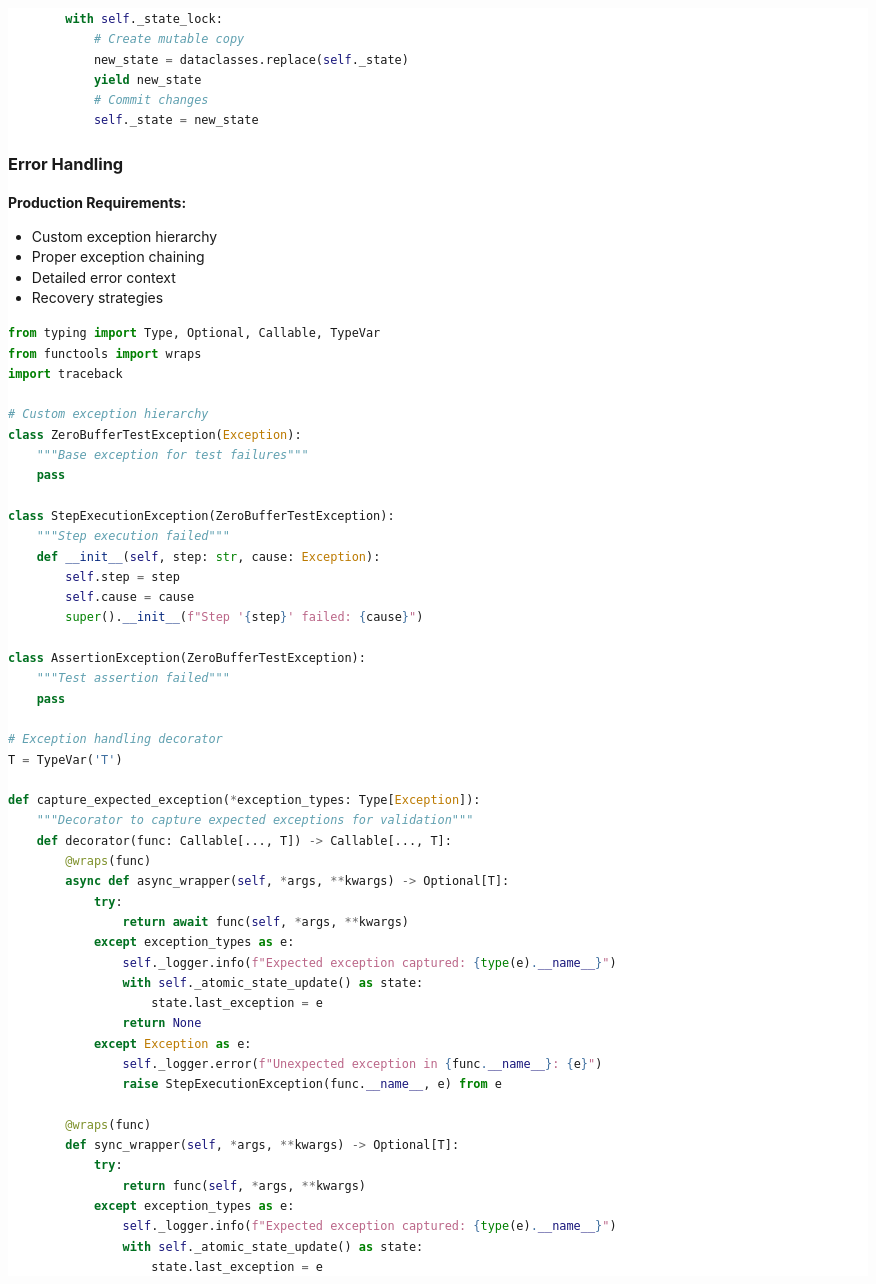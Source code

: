 ```python
        with self._state_lock:
            # Create mutable copy
            new_state = dataclasses.replace(self._state)
            yield new_state
            # Commit changes
            self._state = new_state
```

### Error Handling

**Production Requirements:**
- Custom exception hierarchy
- Proper exception chaining
- Detailed error context
- Recovery strategies

```python
from typing import Type, Optional, Callable, TypeVar
from functools import wraps
import traceback

# Custom exception hierarchy
class ZeroBufferTestException(Exception):
    """Base exception for test failures"""
    pass

class StepExecutionException(ZeroBufferTestException):
    """Step execution failed"""
    def __init__(self, step: str, cause: Exception):
        self.step = step
        self.cause = cause
        super().__init__(f"Step '{step}' failed: {cause}")

class AssertionException(ZeroBufferTestException):
    """Test assertion failed"""
    pass

# Exception handling decorator
T = TypeVar('T')

def capture_expected_exception(*exception_types: Type[Exception]):
    """Decorator to capture expected exceptions for validation"""
    def decorator(func: Callable[..., T]) -> Callable[..., T]:
        @wraps(func)
        async def async_wrapper(self, *args, **kwargs) -> Optional[T]:
            try:
                return await func(self, *args, **kwargs)
            except exception_types as e:
                self._logger.info(f"Expected exception captured: {type(e).__name__}")
                with self._atomic_state_update() as state:
                    state.last_exception = e
                return None
            except Exception as e:
                self._logger.error(f"Unexpected exception in {func.__name__}: {e}")
                raise StepExecutionException(func.__name__, e) from e
                
        @wraps(func)
        def sync_wrapper(self, *args, **kwargs) -> Optional[T]:
            try:
                return func(self, *args, **kwargs)
            except exception_types as e:
                self._logger.info(f"Expected exception captured: {type(e).__name__}")
                with self._atomic_state_update() as state:
                    state.last_exception = e
```